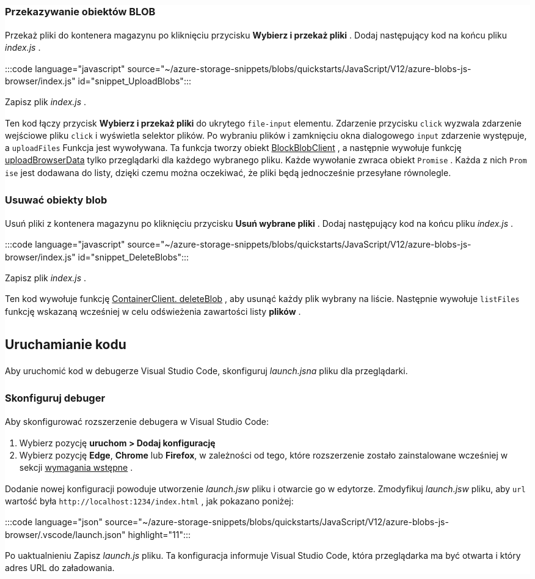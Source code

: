 ### <a name="upload-blobs"></a>Przekazywanie obiektów BLOB

Przekaż pliki do kontenera magazynu po kliknięciu przycisku **Wybierz i przekaż pliki** . Dodaj następujący kod na końcu pliku *index.js* .

:::code language="javascript" source="~/azure-storage-snippets/blobs/quickstarts/JavaScript/V12/azure-blobs-js-browser/index.js" id="snippet_UploadBlobs":::

Zapisz plik *index.js* .

Ten kod łączy przycisk **Wybierz i przekaż pliki** do ukrytego `file-input` elementu. Zdarzenie przycisku `click` wyzwala zdarzenie wejściowe pliku `click` i wyświetla selektor plików. Po wybraniu plików i zamknięciu okna dialogowego `input` zdarzenie występuje, a `uploadFiles` Funkcja jest wywoływana. Ta funkcja tworzy obiekt [BlockBlobClient](/javascript/api/@azure/storage-blob/blockblobclient) , a następnie wywołuje funkcję [uploadBrowserData](/javascript/api/@azure/storage-blob/blockblobclient#uploadbrowserdata-blob---arraybuffer---arraybufferview--blockblobparalleluploadoptions-) tylko przeglądarki dla każdego wybranego pliku. Każde wywołanie zwraca obiekt `Promise` . Każda z nich `Promise` jest dodawana do listy, dzięki czemu można oczekiwać, że pliki będą jednocześnie przesyłane równolegle.

### <a name="delete-blobs"></a>Usuwać obiekty blob

Usuń pliki z kontenera magazynu po kliknięciu przycisku **Usuń wybrane pliki** . Dodaj następujący kod na końcu pliku *index.js* .

:::code language="javascript" source="~/azure-storage-snippets/blobs/quickstarts/JavaScript/V12/azure-blobs-js-browser/index.js" id="snippet_DeleteBlobs":::

Zapisz plik *index.js* .

Ten kod wywołuje funkcję [ContainerClient. deleteBlob](/javascript/api/@azure/storage-blob/containerclient#deleteblob-string--blobdeleteoptions-) , aby usunąć każdy plik wybrany na liście. Następnie wywołuje `listFiles` funkcję wskazaną wcześniej w celu odświeżenia zawartości listy **plików** .

## <a name="run-the-code"></a>Uruchamianie kodu

Aby uruchomić kod w debugerze Visual Studio Code, skonfiguruj *launch.jsna* pliku dla przeglądarki.

### <a name="configure-the-debugger"></a>Skonfiguruj debuger

Aby skonfigurować rozszerzenie debugera w Visual Studio Code:

1. Wybierz pozycję **uruchom > Dodaj konfigurację**
2. Wybierz pozycję **Edge**, **Chrome** lub **Firefox**, w zależności od tego, które rozszerzenie zostało zainstalowane wcześniej w sekcji [wymagania wstępne](#prerequisites) .

Dodanie nowej konfiguracji powoduje utworzenie *launch.jsw* pliku i otwarcie go w edytorze. Zmodyfikuj *launch.jsw* pliku, aby `url` wartość była `http://localhost:1234/index.html` , jak pokazano poniżej:

:::code language="json" source="~/azure-storage-snippets/blobs/quickstarts/JavaScript/V12/azure-blobs-js-browser/.vscode/launch.json" highlight="11":::

Po uaktualnieniu Zapisz *launch.js* pliku. Ta konfiguracja informuje Visual Studio Code, która przeglądarka ma być otwarta i który adres URL do załadowania.
